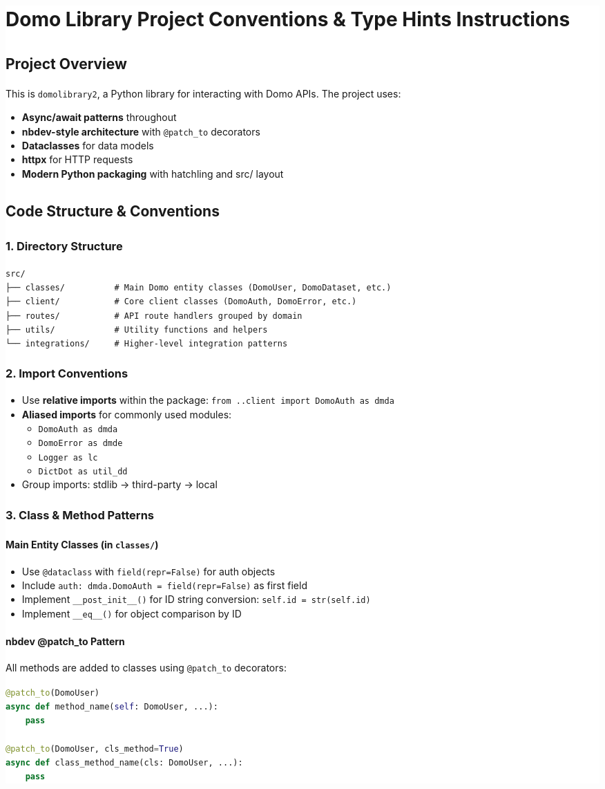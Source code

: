 # Domo Library Project Conventions & Type Hints Instructions

## Project Overview

This is `domolibrary2`, a Python library for interacting with Domo APIs. The project uses:

-   **Async/await patterns** throughout
-   **nbdev-style architecture** with `@patch_to` decorators
-   **Dataclasses** for data models
-   **httpx** for HTTP requests
-   **Modern Python packaging** with hatchling and src/ layout

## Code Structure & Conventions

### 1. Directory Structure

```
src/
├── classes/          # Main Domo entity classes (DomoUser, DomoDataset, etc.)
├── client/           # Core client classes (DomoAuth, DomoError, etc.)
├── routes/           # API route handlers grouped by domain
├── utils/            # Utility functions and helpers
└── integrations/     # Higher-level integration patterns
```

### 2. Import Conventions

-   Use **relative imports** within the package: `from ..client import DomoAuth as dmda`
-   **Aliased imports** for commonly used modules:
    -   `DomoAuth as dmda`
    -   `DomoError as dmde`
    -   `Logger as lc`
    -   `DictDot as util_dd`
-   Group imports: stdlib → third-party → local

### 3. Class & Method Patterns

#### **Main Entity Classes** (in `classes/`)

-   Use `@dataclass` with `field(repr=False)` for auth objects
-   Include `auth: dmda.DomoAuth = field(repr=False)` as first field
-   Implement `__post_init__()` for ID string conversion: `self.id = str(self.id)`
-   Implement `__eq__()` for object comparison by ID

#### **nbdev @patch_to Pattern**

All methods are added to classes using `@patch_to` decorators:

```python
@patch_to(DomoUser)
async def method_name(self: DomoUser, ...):
    pass

@patch_to(DomoUser, cls_method=True)
async def class_method_name(cls: DomoUser, ...):
    pass
```
